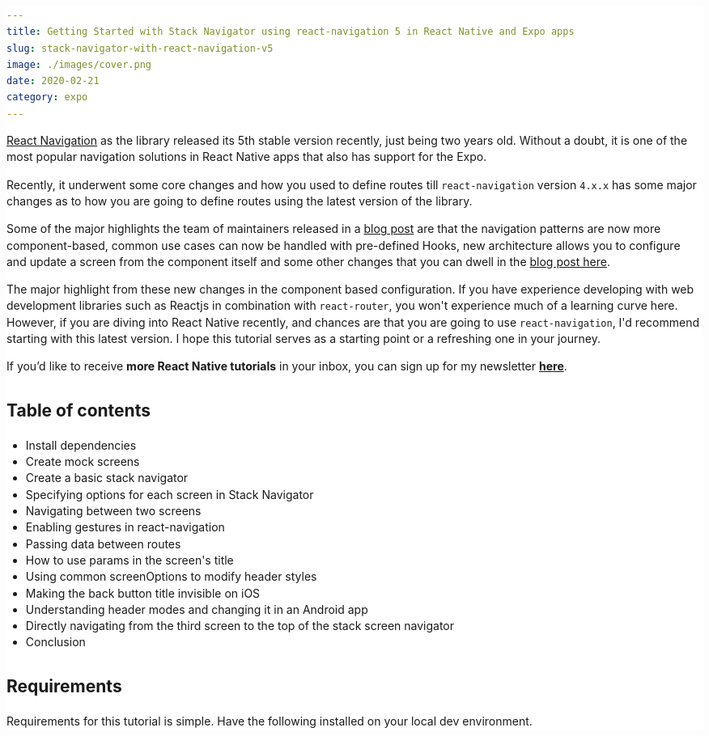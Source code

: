 ```yaml
---
title: Getting Started with Stack Navigator using react-navigation 5 in React Native and Expo apps
slug: stack-navigator-with-react-navigation-v5
image: ./images/cover.png
date: 2020-02-21
category: expo
---
```


[React Navigation](https://reactnavigation.org/) as the library released its 5th stable version recently, just being two years old. Without a doubt, it is one of the most popular navigation solutions in React Native apps that also has support for the Expo.

Recently, it underwent some core changes and how you used to define routes till `react-navigation` version `4.x.x` has some major changes as to how you are going to define routes using the latest version of the library.

Some of the major highlights the team of maintainers released in a [blog post](https://reactnavigation.org/blog/) are that the navigation patterns are now more component-based, common use cases can now be handled with pre-defined Hooks, new architecture allows you to configure and update a screen from the component itself and some other changes that you can dwell in the [blog post here](https://reactnavigation.org/blog/).

The major highlight from these new changes in the component based configuration. If you have experience developing with web development libraries such as Reactjs in combination with `react-router`, you won't experience much of a learning curve here. However, if you are diving into React Native recently, and chances are that you are going to use `react-navigation`, I'd recommend starting with this latest version. I hope this tutorial serves as a starting point or a refreshing one in your journey.

If you’d like to receive **more React Native tutorials** in your inbox, you can sign up for my newsletter **[here](http://tinyletter.com/amanhimself)**.

## Table of contents

- Install dependencies
- Create mock screens
- Create a basic stack navigator
- Specifying options for each screen in Stack Navigator
- Navigating between two screens
- Enabling gestures in react-navigation
- Passing data between routes
- How to use params in the screen's title
- Using common screenOptions to modify header styles
- Making the back button title invisible on iOS
- Understanding header modes and changing it in an Android app
- Directly navigating from the third screen to the top of the stack screen navigator
- Conclusion

## Requirements

Requirements for this tutorial is simple. Have the following installed on your local dev environment.
